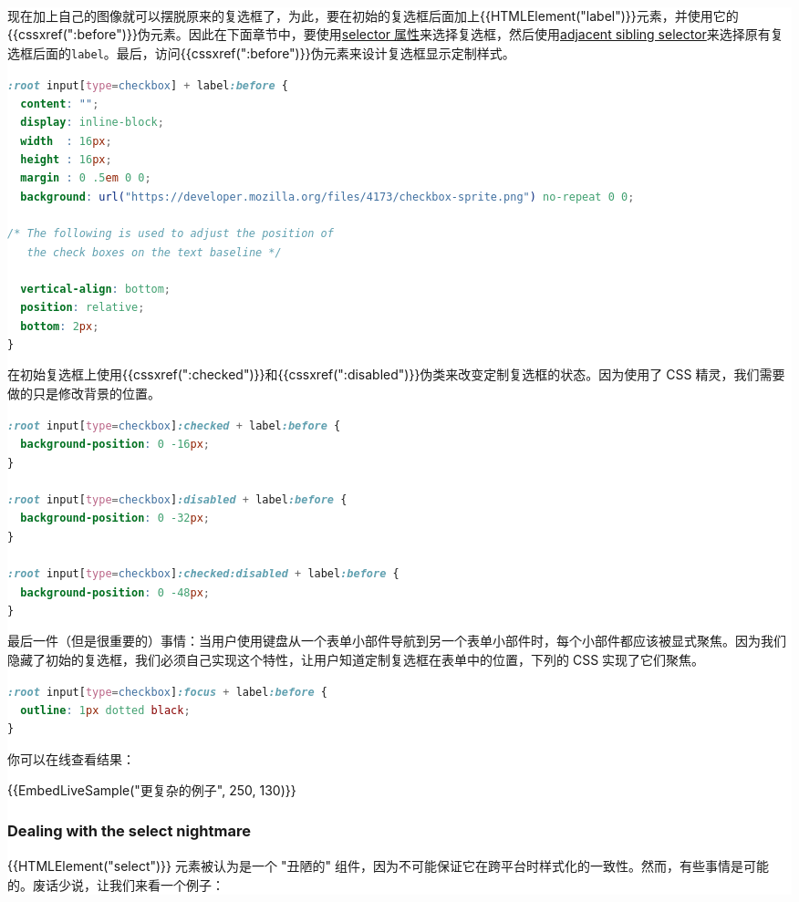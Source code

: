 现在加上自己的图像就可以摆脱原来的复选框了，为此，要在初始的复选框后面加上{{HTMLElement("label")}}元素，并使用它的{{cssxref(":before")}}伪元素。因此在下面章节中，要使用[selector 属性](/zh-CN/docs/CSS/Attribute_selectors)来选择复选框，然后使用[adjacent sibling selector](/zh-CN/docs/CSS/Adjacent_sibling_selectors)来选择原有复选框后面的`label`。最后，访问{{cssxref(":before")}}伪元素来设计复选框显示定制样式。

```css
:root input[type=checkbox] + label:before {
  content: "";
  display: inline-block;
  width  : 16px;
  height : 16px;
  margin : 0 .5em 0 0;
  background: url("https://developer.mozilla.org/files/4173/checkbox-sprite.png") no-repeat 0 0;

/* The following is used to adjust the position of
   the check boxes on the text baseline */

  vertical-align: bottom;
  position: relative;
  bottom: 2px;
}
```

在初始复选框上使用{{cssxref(":checked")}}和{{cssxref(":disabled")}}伪类来改变定制复选框的状态。因为使用了 CSS 精灵，我们需要做的只是修改背景的位置。

```css
:root input[type=checkbox]:checked + label:before {
  background-position: 0 -16px;
}

:root input[type=checkbox]:disabled + label:before {
  background-position: 0 -32px;
}

:root input[type=checkbox]:checked:disabled + label:before {
  background-position: 0 -48px;
}
```

最后一件（但是很重要的）事情：当用户使用键盘从一个表单小部件导航到另一个表单小部件时，每个小部件都应该被显式聚焦。因为我们隐藏了初始的复选框，我们必须自己实现这个特性，让用户知道定制复选框在表单中的位置，下列的 CSS 实现了它们聚焦。

```css
:root input[type=checkbox]:focus + label:before {
  outline: 1px dotted black;
}
```

你可以在线查看结果：

{{EmbedLiveSample("更复杂的例子", 250, 130)}}

### Dealing with the select nightmare

{{HTMLElement("select")}} 元素被认为是一个 "丑陋的" 组件，因为不可能保证它在跨平台时样式化的一致性。然而，有些事情是可能的。废话少说，让我们来看一个例子：
